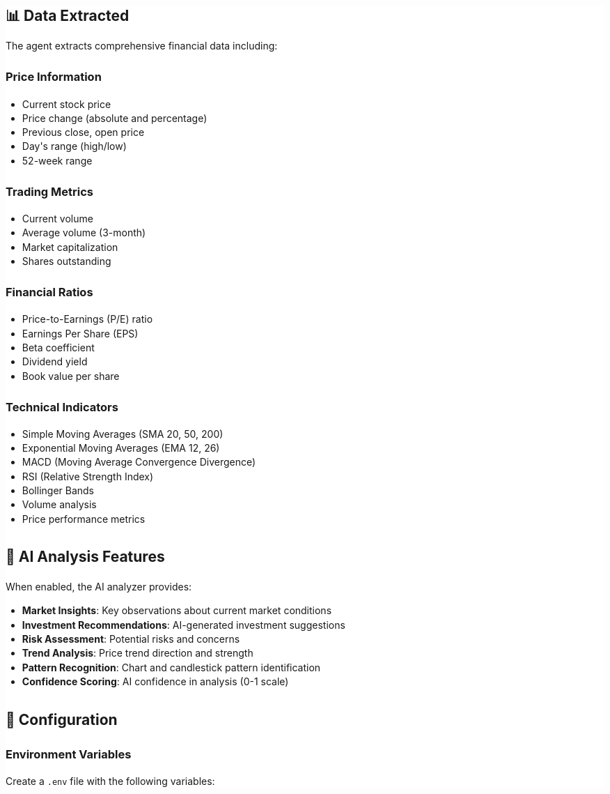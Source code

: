 ## 📊 Data Extracted

The agent extracts comprehensive financial data including:

### Price Information
- Current stock price
- Price change (absolute and percentage)
- Previous close, open price
- Day's range (high/low)
- 52-week range

### Trading Metrics
- Current volume
- Average volume (3-month)
- Market capitalization
- Shares outstanding

### Financial Ratios
- Price-to-Earnings (P/E) ratio
- Earnings Per Share (EPS)
- Beta coefficient
- Dividend yield
- Book value per share

### Technical Indicators
- Simple Moving Averages (SMA 20, 50, 200)
- Exponential Moving Averages (EMA 12, 26)
- MACD (Moving Average Convergence Divergence)
- RSI (Relative Strength Index)
- Bollinger Bands
- Volume analysis
- Price performance metrics

## 🤖 AI Analysis Features

When enabled, the AI analyzer provides:

- **Market Insights**: Key observations about current market conditions
- **Investment Recommendations**: AI-generated investment suggestions
- **Risk Assessment**: Potential risks and concerns
- **Trend Analysis**: Price trend direction and strength
- **Pattern Recognition**: Chart and candlestick pattern identification
- **Confidence Scoring**: AI confidence in analysis (0-1 scale)

## 🔧 Configuration

### Environment Variables

Create a `.env` file with the following variables:
